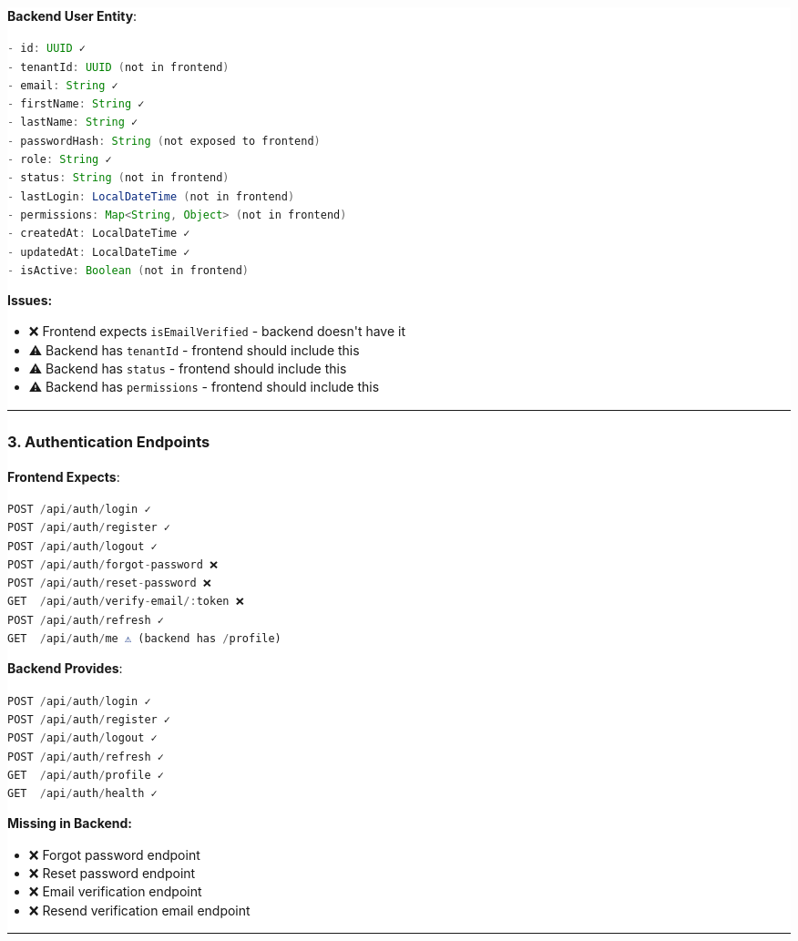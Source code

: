 **Backend User Entity**:
```java
- id: UUID ✓
- tenantId: UUID (not in frontend)
- email: String ✓
- firstName: String ✓
- lastName: String ✓
- passwordHash: String (not exposed to frontend)
- role: String ✓
- status: String (not in frontend)
- lastLogin: LocalDateTime (not in frontend)
- permissions: Map<String, Object> (not in frontend)
- createdAt: LocalDateTime ✓
- updatedAt: LocalDateTime ✓
- isActive: Boolean (not in frontend)
```

**Issues:**
- ❌ Frontend expects `isEmailVerified` - backend doesn't have it
- ⚠️ Backend has `tenantId` - frontend should include this
- ⚠️ Backend has `status` - frontend should include this
- ⚠️ Backend has `permissions` - frontend should include this

---

### 3. Authentication Endpoints

**Frontend Expects**:
```typescript
POST /api/auth/login ✓
POST /api/auth/register ✓
POST /api/auth/logout ✓
POST /api/auth/forgot-password ❌
POST /api/auth/reset-password ❌
GET  /api/auth/verify-email/:token ❌
POST /api/auth/refresh ✓
GET  /api/auth/me ⚠️ (backend has /profile)
```

**Backend Provides**:
```java
POST /api/auth/login ✓
POST /api/auth/register ✓
POST /api/auth/logout ✓
POST /api/auth/refresh ✓
GET  /api/auth/profile ✓
GET  /api/auth/health ✓
```

**Missing in Backend:**
- ❌ Forgot password endpoint
- ❌ Reset password endpoint
- ❌ Email verification endpoint
- ❌ Resend verification email endpoint

---